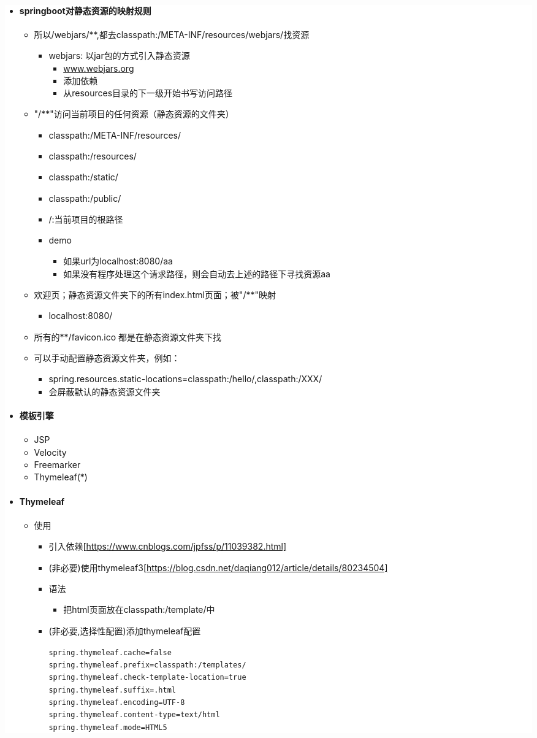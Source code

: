 - #### springboot对静态资源的映射规则

  - 所以/webjars/**,都去classpath:/META-INF/resources/webjars/找资源

    - webjars: 以jar包的方式引入静态资源
      - www.webjars.org
      - 添加依赖
      - 从resources目录的下一级开始书写访问路径

  - "/**"访问当前项目的任何资源（静态资源的文件夹）

    - classpath:/META-INF/resources/
    - classpath:/resources/
    - classpath:/static/
    - classpath:/public/
    - /:当前项目的根路径

    - demo
      - 如果url为localhost:8080/aa
      - 如果没有程序处理这个请求路径，则会自动去上述的路径下寻找资源aa

  - 欢迎页；静态资源文件夹下的所有index.html页面；被"/**"映射

    - localhost:8080/

  - 所有的**/favicon.ico 都是在静态资源文件夹下找

  - 可以手动配置静态资源文件夹，例如：

    - spring.resources.static-locations=classpath:/hello/,classpath:/XXX/
    - 会屏蔽默认的静态资源文件夹

- #### 模板引擎

  - JSP
  - Velocity
  - Freemarker
  - Thymeleaf(*)

- #### Thymeleaf

  - 使用
    - 引入依赖[https://www.cnblogs.com/jpfss/p/11039382.html]
    
    - (非必要)使用thymeleaf3[https://blog.csdn.net/daqiang012/article/details/80234504]
    
    - 语法
      
      - 把html页面放在classpath:/template/中
      
    - (非必要,选择性配置)添加thymeleaf配置
    
      ```properties
      spring.thymeleaf.cache=false
      spring.thymeleaf.prefix=classpath:/templates/
      spring.thymeleaf.check-template-location=true
      spring.thymeleaf.suffix=.html
      spring.thymeleaf.encoding=UTF-8
      spring.thymeleaf.content-type=text/html
      spring.thymeleaf.mode=HTML5
      ```
    